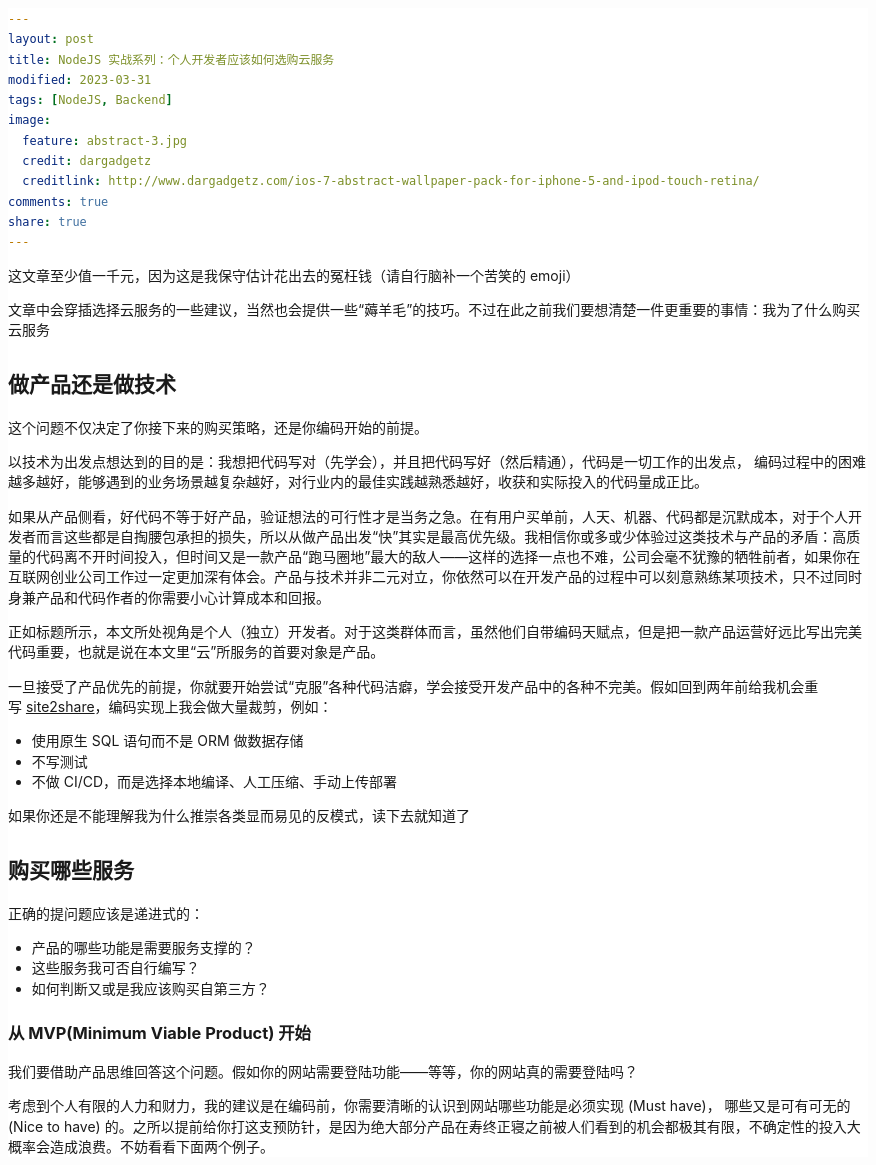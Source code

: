 ```yaml
---
layout: post
title: NodeJS 实战系列：个人开发者应该如何选购云服务
modified: 2023-03-31
tags: [NodeJS, Backend]
image:
  feature: abstract-3.jpg
  credit: dargadgetz
  creditlink: http://www.dargadgetz.com/ios-7-abstract-wallpaper-pack-for-iphone-5-and-ipod-touch-retina/
comments: true
share: true
---
```


这文章至少值一千元，因为这是我保守估计花出去的冤枉钱（请自行脑补一个苦笑的 emoji）

文章中会穿插选择云服务的一些建议，当然也会提供一些“薅羊毛”的技巧。不过在此之前我们要想清楚一件更重要的事情：我为了什么购买云服务

## 做产品还是做技术

这个问题不仅决定了你接下来的购买策略，还是你编码开始的前提。

以技术为出发点想达到的目的是：我想把代码写对（先学会），并且把代码写好（然后精通），代码是一切工作的出发点， 编码过程中的困难越多越好，能够遇到的业务场景越复杂越好，对行业内的最佳实践越熟悉越好，收获和实际投入的代码量成正比。

如果从产品侧看，好代码不等于好产品，验证想法的可行性才是当务之急。在有用户买单前，人天、机器、代码都是沉默成本，对于个人开发者而言这些都是自掏腰包承担的损失，所以从做产品出发“快”其实是最高优先级。我相信你或多或少体验过这类技术与产品的矛盾：高质量的代码离不开时间投入，但时间又是一款产品“跑马圈地”最大的敌人——这样的选择一点也不难，公司会毫不犹豫的牺牲前者，如果你在互联网创业公司工作过一定更加深有体会。产品与技术并非二元对立，你依然可以在开发产品的过程中可以刻意熟练某项技术，只不过同时身兼产品和代码作者的你需要小心计算成本和回报。

正如标题所示，本文所处视角是个人（独立）开发者。对于这类群体而言，虽然他们自带编码天赋点，但是把一款产品运营好远比写出完美代码重要，也就是说在本文里“云”所服务的首要对象是产品。

一旦接受了产品优先的前提，你就要开始尝试“克服”各种代码洁癖，学会接受开发产品中的各种不完美。假如回到两年前给我机会重写 [site2share](https://www.site2share.com)，编码实现上我会做大量裁剪，例如：

*   使用原生 SQL 语句而不是 ORM 做数据存储
*   不写测试
*   不做 CI/CD，而是选择本地编译、人工压缩、手动上传部署

如果你还是不能理解我为什么推崇各类显而易见的反模式，读下去就知道了

## 购买哪些服务

正确的提问题应该是递进式的：

*   产品的哪些功能是需要服务支撑的？
*   这些服务我可否自行编写？
*   如何判断又或是我应该购买自第三方？

### 从 MVP(Minimum Viable Product) 开始

我们要借助产品思维回答这个问题。假如你的网站需要登陆功能——等等，你的网站真的需要登陆吗？

考虑到个人有限的人力和财力，我的建议是在编码前，你需要清晰的认识到网站哪些功能是必须实现 (Must have)， 哪些又是可有可无的 (Nice to have) 的。之所以提前给你打这支预防针，是因为绝大部分产品在寿终正寝之前被人们看到的机会都极其有限，不确定性的投入大概率会造成浪费。不妨看看下面两个例子。
